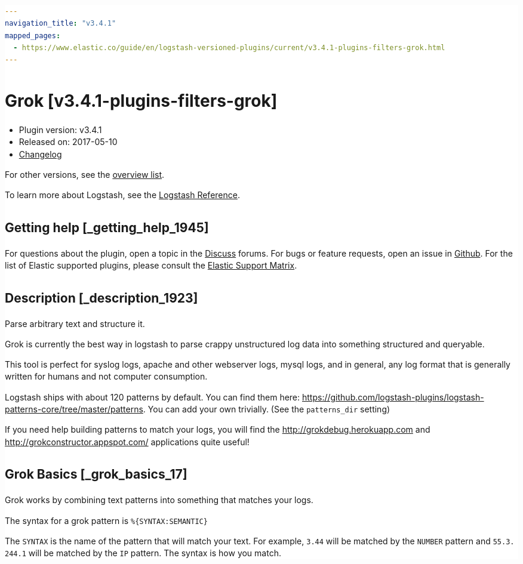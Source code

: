 ```yaml
---
navigation_title: "v3.4.1"
mapped_pages:
  - https://www.elastic.co/guide/en/logstash-versioned-plugins/current/v3.4.1-plugins-filters-grok.html
---
```


# Grok [v3.4.1-plugins-filters-grok]

* Plugin version: v3.4.1
* Released on: 2017-05-10
* [Changelog](https://github.com/logstash-plugins/logstash-filter-grok/blob/v3.4.1/CHANGELOG.md)

For other versions, see the [overview list](filter-grok-index.md).

To learn more about Logstash, see the [Logstash Reference](https://www.elastic.co/guide/en/logstash/current/index.html).

## Getting help [_getting_help_1945]

For questions about the plugin, open a topic in the [Discuss](http://discuss.elastic.co) forums. For bugs or feature requests, open an issue in [Github](https://github.com/logstash-plugins/logstash-filter-grok). For the list of Elastic supported plugins, please consult the [Elastic Support Matrix](https://www.elastic.co/support/matrix#matrix_logstash_plugins).

## Description [_description_1923]

Parse arbitrary text and structure it.

Grok is currently the best way in logstash to parse crappy unstructured log data into something structured and queryable.

This tool is perfect for syslog logs, apache and other webserver logs, mysql logs, and in general, any log format that is generally written for humans and not computer consumption.

Logstash ships with about 120 patterns by default. You can find them here: <https://github.com/logstash-plugins/logstash-patterns-core/tree/master/patterns>. You can add your own trivially. (See the `patterns_dir` setting)

If you need help building patterns to match your logs, you will find the <http://grokdebug.herokuapp.com> and <http://grokconstructor.appspot.com/> applications quite useful!

## Grok Basics [_grok_basics_17]

Grok works by combining text patterns into something that matches your logs.

The syntax for a grok pattern is `%{SYNTAX:SEMANTIC}`

The `SYNTAX` is the name of the pattern that will match your text. For example, `3.44` will be matched by the `NUMBER` pattern and `55.3.244.1` will be matched by the `IP` pattern. The syntax is how you match.

